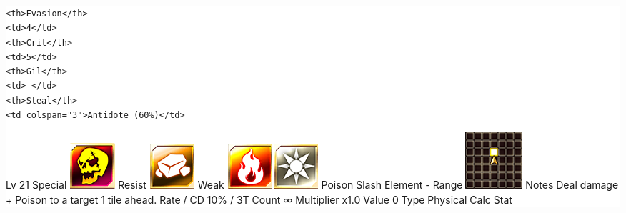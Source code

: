     <th>Evasion</th>
    <td>4</td>
    <th>Crit</th>
    <td>5</td>
    <th>Gil</th>
    <td>-</td>
    <th>Steal</th>
    <td colspan="3">Antidote (60%)</td>
  </tr>
  <tr>
    <th>Lv</th>
    <td>21</td>
    <th>Special</th>
    <td><img src="../images/icon/undead.png"/></td>
    <th>Resist</th>
    <td colspan="3"><img src="../images/icon/earth.png"/></td>
    <th>Weak</th>
    <td colspan="3"><img src="../images/icon/fire.png"/><img src="../images/icon/light.png"/></td>
  </tr>
  <tr>
    <th colspan="13" class="abilityName">Poison Slash</th>
  </tr>
  <tr class="elementIcon">
    <th>Element</th>
    <td>-</td>
    <th>Range</th>
    <td><img src="../images/other/1_ahead.png"/></td>
    <th>Notes</th>
    <td colspan="8" class="leftText">Deal damage + Poison to a target 1 tile ahead.</td>
  </tr>
  <tr>
    <th>Rate / CD</th>
    <td colspan="2">10% / 3T</td>
    <th>Count</th>
    <td>∞</td>
    <th>Multiplier</th>
    <td>x1.0</td>
    <th>Value</th>
    <td>0</td>
    <th>Type</th>
    <td class="leftText">Physical</td>
    <th>Calc</th>
    <td class="leftText">Stat</td>